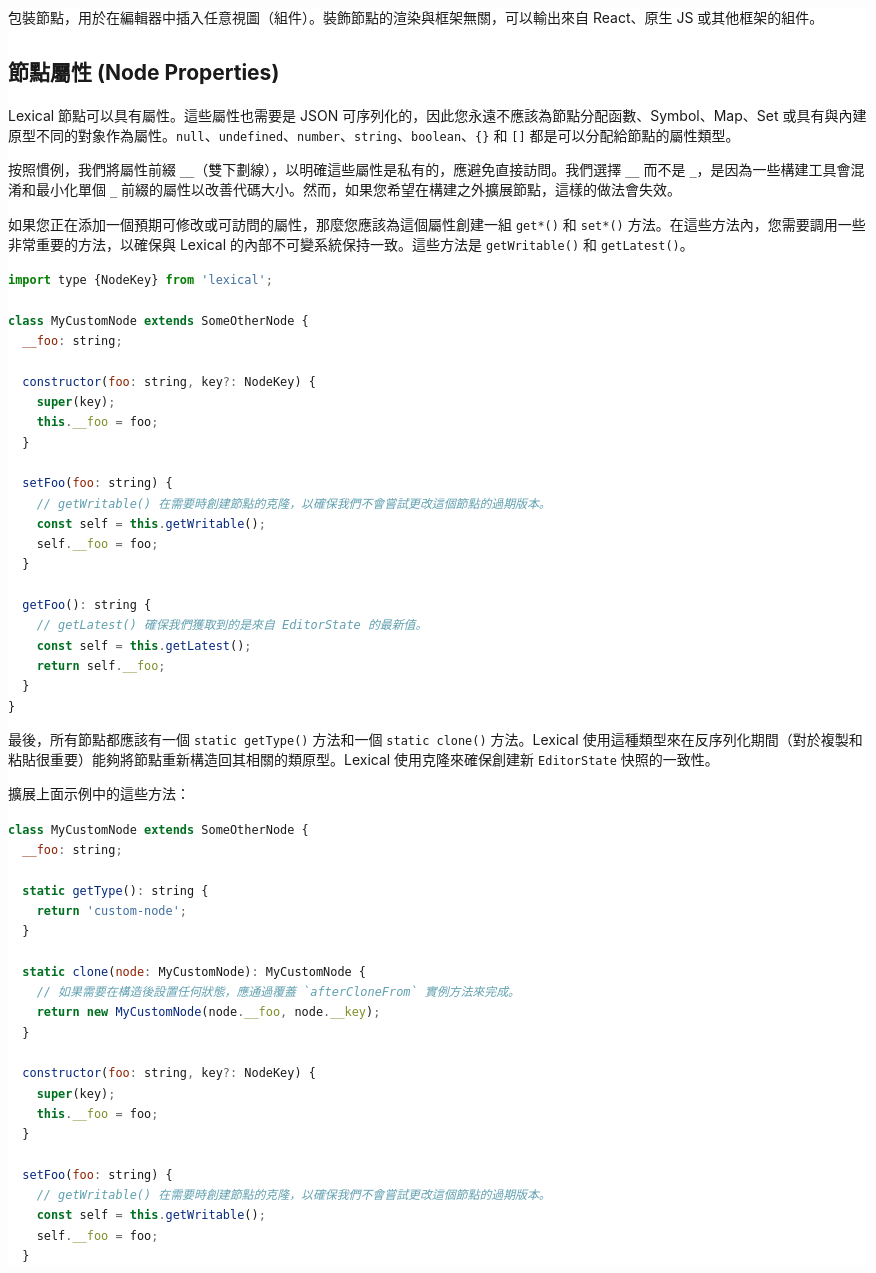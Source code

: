 包裝節點，用於在編輯器中插入任意視圖（組件）。裝飾節點的渲染與框架無關，可以輸出來自 React、原生 JS 或其他框架的組件。

## 節點屬性 (Node Properties)

Lexical 節點可以具有屬性。這些屬性也需要是 JSON 可序列化的，因此您永遠不應該為節點分配函數、Symbol、Map、Set 或具有與內建原型不同的對象作為屬性。`null`、`undefined`、`number`、`string`、`boolean`、`{}` 和 `[]` 都是可以分配給節點的屬性類型。

按照慣例，我們將屬性前綴 `__`（雙下劃線），以明確這些屬性是私有的，應避免直接訪問。我們選擇 `__` 而不是 `_`，是因為一些構建工具會混淆和最小化單個 `_` 前綴的屬性以改善代碼大小。然而，如果您希望在構建之外擴展節點，這樣的做法會失效。

如果您正在添加一個預期可修改或可訪問的屬性，那麼您應該為這個屬性創建一組 `get*()` 和 `set*()` 方法。在這些方法內，您需要調用一些非常重要的方法，以確保與 Lexical 的內部不可變系統保持一致。這些方法是 `getWritable()` 和 `getLatest()`。

```js
import type {NodeKey} from 'lexical';

class MyCustomNode extends SomeOtherNode {
  __foo: string;

  constructor(foo: string, key?: NodeKey) {
    super(key);
    this.__foo = foo;
  }

  setFoo(foo: string) {
    // getWritable() 在需要時創建節點的克隆，以確保我們不會嘗試更改這個節點的過期版本。
    const self = this.getWritable();
    self.__foo = foo;
  }

  getFoo(): string {
    // getLatest() 確保我們獲取到的是來自 EditorState 的最新值。
    const self = this.getLatest();
    return self.__foo;
  }
}
```

最後，所有節點都應該有一個 `static getType()` 方法和一個 `static clone()` 方法。Lexical 使用這種類型來在反序列化期間（對於複製和粘貼很重要）能夠將節點重新構造回其相關的類原型。Lexical 使用克隆來確保創建新 `EditorState` 快照的一致性。

擴展上面示例中的這些方法：

```js
class MyCustomNode extends SomeOtherNode {
  __foo: string;

  static getType(): string {
    return 'custom-node';
  }

  static clone(node: MyCustomNode): MyCustomNode {
    // 如果需要在構造後設置任何狀態，應通過覆蓋 `afterCloneFrom` 實例方法來完成。
    return new MyCustomNode(node.__foo, node.__key);
  }

  constructor(foo: string, key?: NodeKey) {
    super(key);
    this.__foo = foo;
  }

  setFoo(foo: string) {
    // getWritable() 在需要時創建節點的克隆，以確保我們不會嘗試更改這個節點的過期版本。
    const self = this.getWritable();
    self.__foo = foo;
  }

```